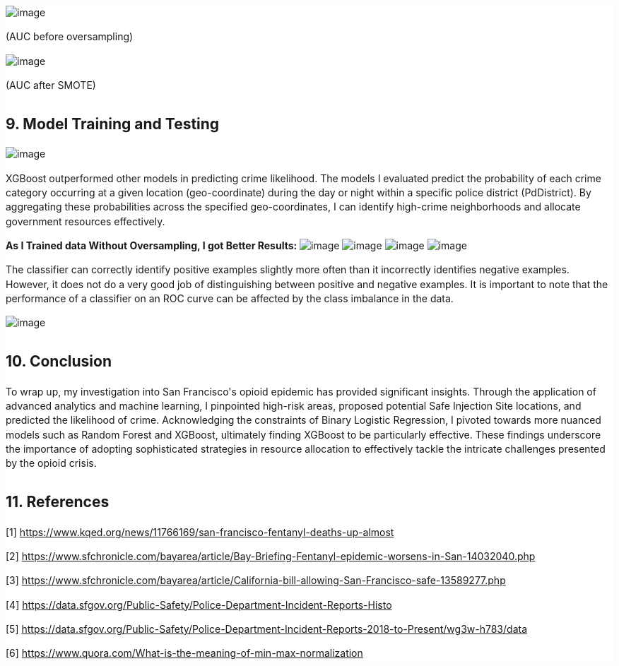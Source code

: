 
![image](https://github.com/DATA-606-2023-FALL-TUESDAY/Jettem_Sushma/assets/144371682/c1b11c59-5f7c-43ae-bde2-dd74d25454f0)

 
(AUC before oversampling)

 ![image](https://github.com/DATA-606-2023-FALL-TUESDAY/Jettem_Sushma/assets/144371682/effae7e3-20f1-4a14-a463-01a1c86fbbdf)

 
(AUC after SMOTE)

## 9. Model Training and Testing

![image](https://github.com/DATA-606-2023-FALL-TUESDAY/Jettem_Sushma/assets/144371682/9a4b639d-41eb-4075-b68f-58e88677a54a)

XGBoost outperformed other models in predicting crime likelihood.
The models I evaluated predict the probability of each crime category occurring at a given location (geo-coordinate) during the day or night within a specific police district (PdDistrict). By aggregating these probabilities across the specified geo-coordinates, I can identify high-crime neighborhoods and allocate government resources effectively.

**As I Trained data Without Oversampling, I got Better Results:**
![image](https://github.com/DATA-606-2023-FALL-TUESDAY/Jettem_Sushma/assets/144371682/91a29b13-fbb6-45b4-804e-3d08bc71569b) ![image](https://github.com/DATA-606-2023-FALL-TUESDAY/Jettem_Sushma/assets/144371682/ee0b9727-50c5-4adb-b392-6779f7736782)
![image](https://github.com/DATA-606-2023-FALL-TUESDAY/Jettem_Sushma/assets/144371682/0cad1188-3eeb-45f2-802d-ffeaad52be43) ![image](https://github.com/DATA-606-2023-FALL-TUESDAY/Jettem_Sushma/assets/144371682/593780ab-c6c9-445c-b467-245185c725cc)

The classifier can correctly identify positive examples slightly more often than it incorrectly identifies negative examples. However, it does not do a very good job of distinguishing between positive and negative examples. It is important to note that the performance of a classifier on an ROC curve can be affected by the class imbalance in the data.

![image](https://github.com/DATA-606-2023-FALL-TUESDAY/Jettem_Sushma/assets/144371682/ef118554-df42-40ce-8b2e-cef13e93f2f5)



## 10. Conclusion

To wrap up, my investigation into San Francisco's opioid epidemic has provided significant insights. Through the application of advanced analytics and machine learning, I pinpointed high-risk areas, proposed potential Safe Injection Site locations, and predicted the likelihood of crime. Acknowledging the constraints of Binary Logistic Regression, I pivoted towards more nuanced models such as Random Forest and XGBoost, ultimately finding XGBoost to be particularly effective. These findings underscore the importance of adopting sophisticated strategies in resource allocation to effectively tackle the intricate challenges presented by the opioid crisis.

## 11. References
[1]	https://www.kqed.org/news/11766169/san-francisco-fentanyl-deaths-up-almost

[2]	https://www.sfchronicle.com/bayarea/article/Bay-Briefing-Fentanyl-epidemic-worsens-in-San-14032040.php

[3]	https://www.sfchronicle.com/bayarea/article/California-bill-allowing-San-Francisco-safe-13589277.php

[4]	https://data.sfgov.org/Public-Safety/Police-Department-Incident-Reports-Histo

[5]	https://data.sfgov.org/Public-Safety/Police-Department-Incident-Reports-2018-to-Present/wg3w-h783/data

[6]	https://www.quora.com/What-is-the-meaning-of-min-max-normalization

